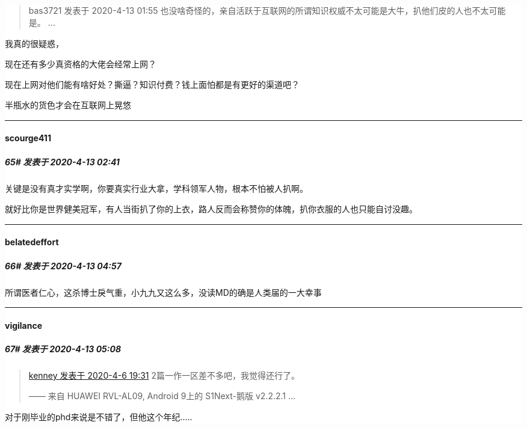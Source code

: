 

<blockquote>bas3721 发表于 2020-4-13 01:55
也没啥奇怪的，亲自活跃于互联网的所谓知识权威不太可能是大牛，扒他们皮的人也不太可能是。 ...</blockquote>
我真的很疑惑，


现在还有多少真资格的大佬会经常上网？


现在上网对他们能有啥好处？撕逼？知识付费？钱上面怕都是有更好的渠道吧？


半瓶水的货色才会在互联网上晃悠







*****

####  scourge411  
##### 65#       发表于 2020-4-13 02:41




关键是没有真才实学啊，你要真实行业大拿，学科领军人物，根本不怕被人扒啊。

就好比你是世界健美冠军，有人当街扒了你的上衣，路人反而会称赞你的体魄，扒你衣服的人也只能自讨没趣。







*****

####  belatedeffort  
##### 66#       发表于 2020-4-13 04:57




所谓医者仁心，这杀博士戾气重，小九九又这么多，没读MD的确是人类届的一大幸事







*****

####  vigilance  
##### 67#       发表于 2020-4-13 05:08



<blockquote><a href="httphttps://bbs.saraba1st.com/2b/forum.php?mod=redirect&amp;goto=findpost&amp;pid=46995681&amp;ptid=1922774" target="_blank">kenney 发表于 2020-4-6 19:31</a>
2篇一作一区差不多吧，我觉得还行了。

—— 来自 HUAWEI RVL-AL09, Android 9上的 S1Next-鹅版 v2.2.2.1 ...</blockquote>
对于刚毕业的phd来说是不错了，但他这个年纪.....
